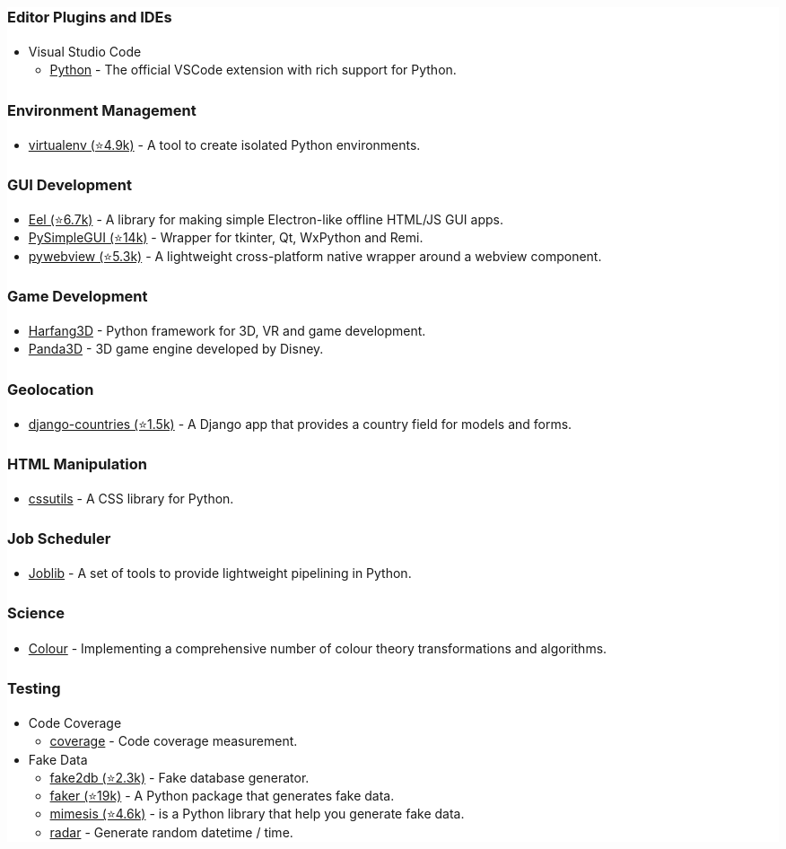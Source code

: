 ### Editor Plugins and IDEs

*   Visual Studio Code
    *   [Python](https://marketplace.visualstudio.com/items?itemName=ms-python.python) - The official VSCode extension with rich support for Python.

### Environment Management

*   [virtualenv (⭐4.9k)](https://github.com/pypa/virtualenv) - A tool to create isolated Python environments.

### GUI Development

*   [Eel (⭐6.7k)](https://github.com/ChrisKnott/Eel) - A library for making simple Electron-like offline HTML/JS GUI apps.
*   [PySimpleGUI (⭐14k)](https://github.com/PySimpleGUI/PySimpleGUI) - Wrapper for tkinter, Qt, WxPython and Remi.
*   [pywebview (⭐5.3k)](https://github.com/r0x0r/pywebview/) - A lightweight cross-platform native wrapper around a webview component.

### Game Development

*   [Harfang3D](http://www.harfang3d.com) - Python framework for 3D, VR and game development.
*   [Panda3D](https://www.panda3d.org/) - 3D game engine developed by Disney.

### Geolocation

*   [django-countries (⭐1.5k)](https://github.com/SmileyChris/django-countries) - A Django app that provides a country field for models and forms.

### HTML Manipulation

*   [cssutils](https://pypi.org/project/cssutils/) - A CSS library for Python.

### Job Scheduler

*   [Joblib](https://joblib.readthedocs.io/) - A set of tools to provide lightweight pipelining in Python.

### Science

*   [Colour](http://colour-science.org/) - Implementing a comprehensive number of colour theory transformations and algorithms.

### Testing

*   Code Coverage
    *   [coverage](https://pypi.org/project/coverage/) - Code coverage measurement.
*   Fake Data
    *   [fake2db (⭐2.3k)](https://github.com/emirozer/fake2db) - Fake database generator.
    *   [faker (⭐19k)](https://github.com/joke2k/faker) - A Python package that generates fake data.
    *   [mimesis (⭐4.6k)](https://github.com/lk-geimfari/mimesis) - is a Python library that help you generate fake data.
    *   [radar](https://pypi.org/project/radar/) - Generate random datetime / time.
